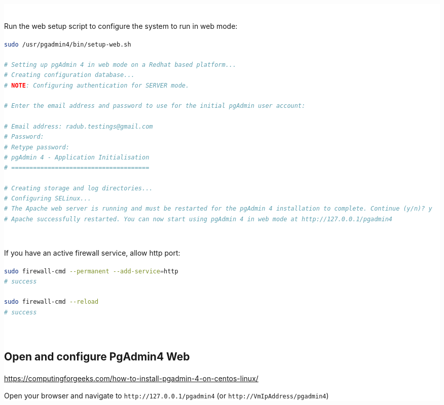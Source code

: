 <br/>

Run the web setup script to configure the system to run in web mode:

```bash
sudo /usr/pgadmin4/bin/setup-web.sh

# Setting up pgAdmin 4 in web mode on a Redhat based platform...
# Creating configuration database...
# NOTE: Configuring authentication for SERVER mode.

# Enter the email address and password to use for the initial pgAdmin user account:

# Email address: radub.testings@gmail.com
# Password:
# Retype password:
# pgAdmin 4 - Application Initialisation
# ======================================

# Creating storage and log directories...
# Configuring SELinux...
# The Apache web server is running and must be restarted for the pgAdmin 4 installation to complete. Continue (y/n)? y
# Apache successfully restarted. You can now start using pgAdmin 4 in web mode at http://127.0.0.1/pgadmin4
```

<br/>

If you have an active firewall service, allow http port:

```bash
sudo firewall-cmd --permanent --add-service=http
# success

sudo firewall-cmd --reload
# success
```

<br/>

## Open and configure PgAdmin4 Web

https://computingforgeeks.com/how-to-install-pgadmin-4-on-centos-linux/

Open your browser and navigate to `http://127.0.0.1/pgadmin4` (or `http://VmIpAddress/pgadmin4`)
